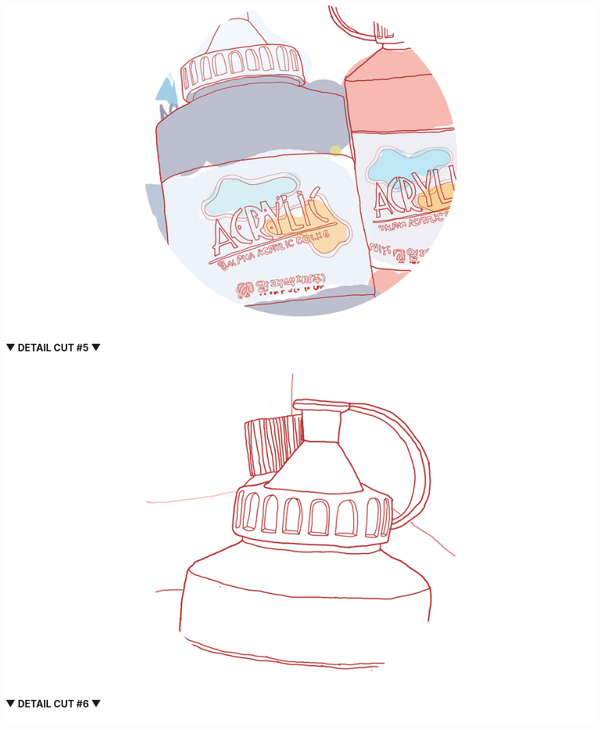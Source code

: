 <img src="https://github.com/crazyjamy/crazyjamy.github.io/blob/master/_images/_post/drawings-2012-2014/paint-06.jpg?raw=true" alt="" width="1400" style= "margin-bottom: 30px;">
<strong>▼ DETAIL CUT  #5 ▼</strong><br /><br />
<img src="https://github.com/crazyjamy/crazyjamy.github.io/blob/master/_images/_post/drawings-2012-2014/paint-07.jpg?raw=true" alt="" width="1400" style= "margin-bottom: 30px;">
<strong>▼ DETAIL CUT  #6 ▼</strong><br /><br />